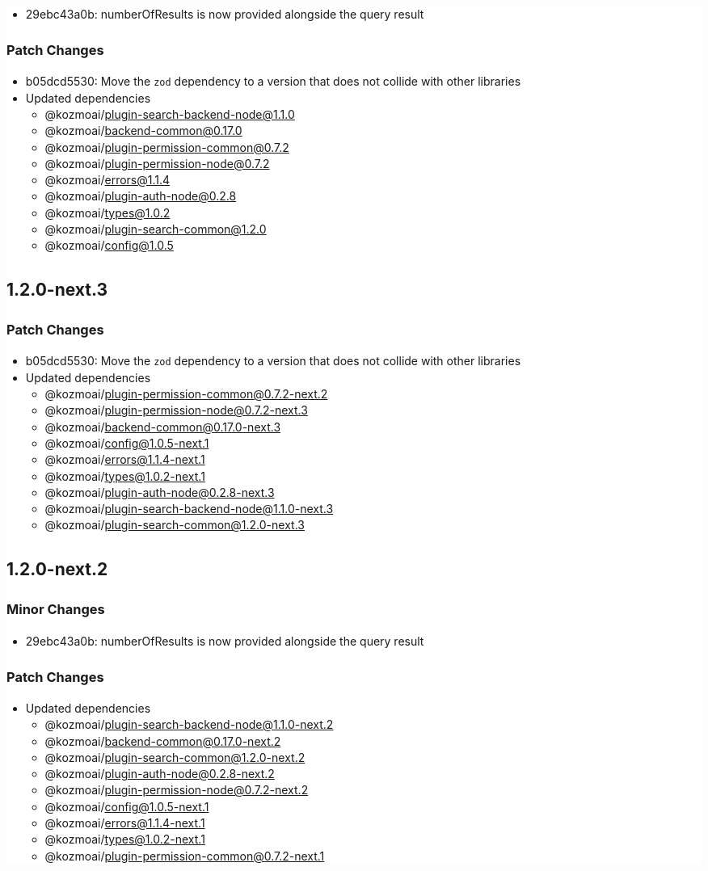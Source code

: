 - 29ebc43a0b: numberOfResults is now provided alongside the query result

### Patch Changes

- b05dcd5530: Move the `zod` dependency to a version that does not collide with other libraries
- Updated dependencies
  - @kozmoai/plugin-search-backend-node@1.1.0
  - @kozmoai/backend-common@0.17.0
  - @kozmoai/plugin-permission-common@0.7.2
  - @kozmoai/plugin-permission-node@0.7.2
  - @kozmoai/errors@1.1.4
  - @kozmoai/plugin-auth-node@0.2.8
  - @kozmoai/types@1.0.2
  - @kozmoai/plugin-search-common@1.2.0
  - @kozmoai/config@1.0.5

## 1.2.0-next.3

### Patch Changes

- b05dcd5530: Move the `zod` dependency to a version that does not collide with other libraries
- Updated dependencies
  - @kozmoai/plugin-permission-common@0.7.2-next.2
  - @kozmoai/plugin-permission-node@0.7.2-next.3
  - @kozmoai/backend-common@0.17.0-next.3
  - @kozmoai/config@1.0.5-next.1
  - @kozmoai/errors@1.1.4-next.1
  - @kozmoai/types@1.0.2-next.1
  - @kozmoai/plugin-auth-node@0.2.8-next.3
  - @kozmoai/plugin-search-backend-node@1.1.0-next.3
  - @kozmoai/plugin-search-common@1.2.0-next.3

## 1.2.0-next.2

### Minor Changes

- 29ebc43a0b: numberOfResults is now provided alongside the query result

### Patch Changes

- Updated dependencies
  - @kozmoai/plugin-search-backend-node@1.1.0-next.2
  - @kozmoai/backend-common@0.17.0-next.2
  - @kozmoai/plugin-search-common@1.2.0-next.2
  - @kozmoai/plugin-auth-node@0.2.8-next.2
  - @kozmoai/plugin-permission-node@0.7.2-next.2
  - @kozmoai/config@1.0.5-next.1
  - @kozmoai/errors@1.1.4-next.1
  - @kozmoai/types@1.0.2-next.1
  - @kozmoai/plugin-permission-common@0.7.2-next.1
